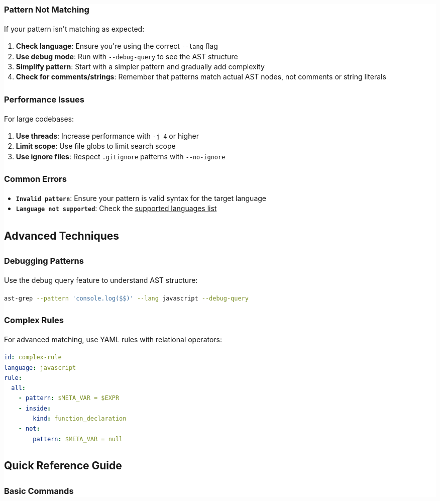 ### Pattern Not Matching

If your pattern isn't matching as expected:

1. **Check language**: Ensure you're using the correct `--lang` flag
2. **Use debug mode**: Run with `--debug-query` to see the AST structure
3. **Simplify pattern**: Start with a simpler pattern and gradually add complexity
4. **Check for comments/strings**: Remember that patterns match actual AST nodes, not comments or string literals

### Performance Issues

For large codebases:

1. **Use threads**: Increase performance with `-j 4` or higher
2. **Limit scope**: Use file globs to limit search scope
3. **Use ignore files**: Respect `.gitignore` patterns with `--no-ignore`

### Common Errors

- **`Invalid pattern`**: Ensure your pattern is valid syntax for the target language
- **`Language not supported`**: Check the [supported languages list](#supported-languages)

## Advanced Techniques

### Debugging Patterns

Use the debug query feature to understand AST structure:

```bash
ast-grep --pattern 'console.log($$)' --lang javascript --debug-query
```

### Complex Rules

For advanced matching, use YAML rules with relational operators:

```yaml
id: complex-rule
language: javascript
rule:
  all:
    - pattern: $META_VAR = $EXPR
    - inside:
        kind: function_declaration
    - not:
        pattern: $META_VAR = null
```

## Quick Reference Guide

### Basic Commands
